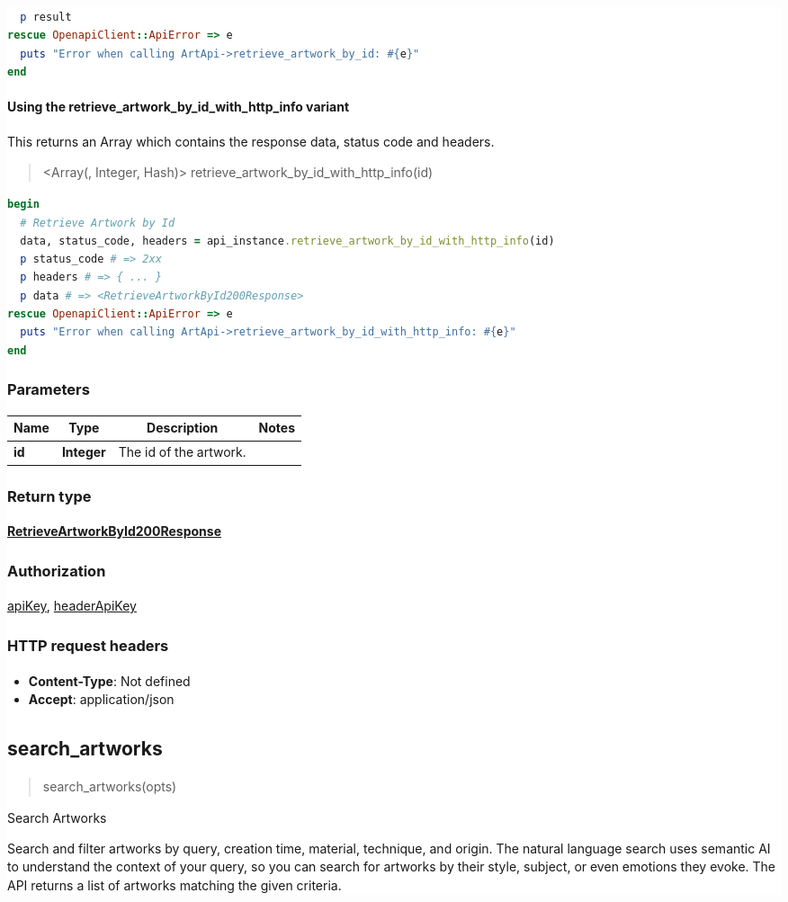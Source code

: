 ```ruby
  p result
rescue OpenapiClient::ApiError => e
  puts "Error when calling ArtApi->retrieve_artwork_by_id: #{e}"
end
```

#### Using the retrieve_artwork_by_id_with_http_info variant

This returns an Array which contains the response data, status code and headers.

> <Array(<RetrieveArtworkById200Response>, Integer, Hash)> retrieve_artwork_by_id_with_http_info(id)

```ruby
begin
  # Retrieve Artwork by Id
  data, status_code, headers = api_instance.retrieve_artwork_by_id_with_http_info(id)
  p status_code # => 2xx
  p headers # => { ... }
  p data # => <RetrieveArtworkById200Response>
rescue OpenapiClient::ApiError => e
  puts "Error when calling ArtApi->retrieve_artwork_by_id_with_http_info: #{e}"
end
```

### Parameters

| Name | Type | Description | Notes |
| ---- | ---- | ----------- | ----- |
| **id** | **Integer** | The id of the artwork. |  |

### Return type

[**RetrieveArtworkById200Response**](RetrieveArtworkById200Response.md)

### Authorization

[apiKey](../README.md#apiKey), [headerApiKey](../README.md#headerApiKey)

### HTTP request headers

- **Content-Type**: Not defined
- **Accept**: application/json


## search_artworks

> <SearchArtworks200Response> search_artworks(opts)

Search Artworks

Search and filter artworks by query, creation time, material, technique, and origin. The natural language search uses semantic AI to understand the context of your query, so you can search for artworks by their style, subject, or even emotions they evoke. The API returns a list of artworks matching the given criteria.
